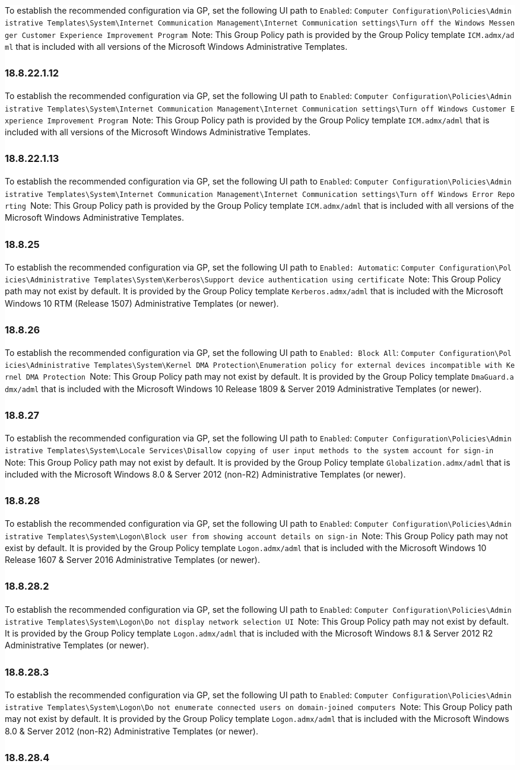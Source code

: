 To establish the recommended configuration via GP, set the following UI path to `Enabled`: `Computer Configuration\Policies\Administrative Templates\System\Internet Communication Management\Internet Communication settings\Turn off the Windows Messenger Customer Experience Improvement Program `Note: This Group Policy path is provided by the Group Policy template `ICM.admx/adml` that is included with all versions of the Microsoft Windows Administrative Templates. 
### 18.8.22.1.12  
To establish the recommended configuration via GP, set the following UI path to `Enabled`: `Computer Configuration\Policies\Administrative Templates\System\Internet Communication Management\Internet Communication settings\Turn off Windows Customer Experience Improvement Program `Note: This Group Policy path is provided by the Group Policy template `ICM.admx/adml` that is included with all versions of the Microsoft Windows Administrative Templates. 
### 18.8.22.1.13  
To establish the recommended configuration via GP, set the following UI path to `Enabled`: `Computer Configuration\Policies\Administrative Templates\System\Internet Communication Management\Internet Communication settings\Turn off Windows Error Reporting `Note: This Group Policy path is provided by the Group Policy template `ICM.admx/adml` that is included with all versions of the Microsoft Windows Administrative Templates. 
### 18.8.25  
To establish the recommended configuration via GP, set the following UI path to `Enabled: Automatic`: `Computer Configuration\Policies\Administrative Templates\System\Kerberos\Support device authentication using certificate `Note: This Group Policy path may not exist by default. It is provided by the Group Policy template `Kerberos.admx/adml` that is included with the Microsoft Windows 10 RTM (Release 1507) Administrative Templates (or newer). 
### 18.8.26  
To establish the recommended configuration via GP, set the following UI path to `Enabled: Block All`: `Computer Configuration\Policies\Administrative Templates\System\Kernel DMA Protection\Enumeration policy for external devices incompatible with Kernel DMA Protection `Note: This Group Policy path may not exist by default. It is provided by the Group Policy template `DmaGuard.admx/adml` that is included with the Microsoft Windows 10 Release 1809 & Server 2019 Administrative Templates (or newer).   
### 18.8.27  
To establish the recommended configuration via GP, set the following UI path to `Enabled`: `Computer Configuration\Policies\Administrative Templates\System\Locale Services\Disallow copying of user input methods to the system account for sign-in `Note: This Group Policy path may not exist by default. It is provided by the Group Policy template `Globalization.admx/adml` that is included with the Microsoft Windows 8.0 & Server 2012 (non-R2) Administrative Templates (or newer). 
### 18.8.28  
To establish the recommended configuration via GP, set the following UI path to `Enabled`: `Computer Configuration\Policies\Administrative Templates\System\Logon\Block user from showing account details on sign-in `Note: This Group Policy path may not exist by default. It is provided by the Group Policy template `Logon.admx/adml` that is included with the Microsoft Windows 10 Release 1607 & Server 2016 Administrative Templates (or newer). 
### 18.8.28.2  
To establish the recommended configuration via GP, set the following UI path to `Enabled`: `Computer Configuration\Policies\Administrative Templates\System\Logon\Do not display network selection UI `Note: This Group Policy path may not exist by default. It is provided by the Group Policy template `Logon.admx/adml` that is included with the Microsoft Windows 8.1 & Server 2012 R2 Administrative Templates (or newer). 
### 18.8.28.3  
To establish the recommended configuration via GP, set the following UI path to `Enabled`: `Computer Configuration\Policies\Administrative Templates\System\Logon\Do not enumerate connected users on domain-joined computers `Note: This Group Policy path may not exist by default. It is provided by the Group Policy template `Logon.admx/adml` that is included with the Microsoft Windows 8.0 & Server 2012 (non-R2) Administrative Templates (or newer). 
### 18.8.28.4  